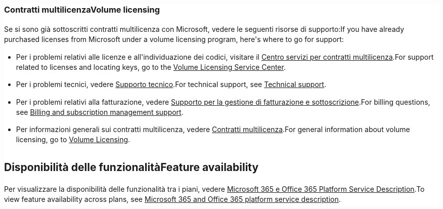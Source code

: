 ### <a name="volume-licensing"></a><span data-ttu-id="d1256-290">Contratti multilicenza</span><span class="sxs-lookup"><span data-stu-id="d1256-290">Volume licensing</span></span>

<span data-ttu-id="d1256-291">Se si sono già sottoscritti contratti multilicenza con Microsoft, vedere le seguenti risorse di supporto:</span><span class="sxs-lookup"><span data-stu-id="d1256-291">If you have already purchased licenses from Microsoft under a volume licensing program, here's where to go for support:</span></span>
  
- <span data-ttu-id="d1256-292">Per i problemi relativi alle licenze e all'individuazione dei codici, visitare il [Centro servizi per contratti multilicenza](https://www.microsoft.com/licensing/servicecenter/default.aspx).</span><span class="sxs-lookup"><span data-stu-id="d1256-292">For support related to licenses and locating keys, go to the [Volume Licensing Service Center](https://www.microsoft.com/licensing/servicecenter/default.aspx).</span></span>

- <span data-ttu-id="d1256-293">Per i problemi tecnici, vedere [Supporto tecnico](support.md#technical-support).</span><span class="sxs-lookup"><span data-stu-id="d1256-293">For technical support, see [Technical support](support.md#technical-support).</span></span>

- <span data-ttu-id="d1256-294">Per i problemi relativi alla fatturazione, vedere [Supporto per la gestione di fatturazione e sottoscrizione](support.md#billing-and-subscription-management-support).</span><span class="sxs-lookup"><span data-stu-id="d1256-294">For billing questions, see [Billing and subscription management support](support.md#billing-and-subscription-management-support).</span></span>

- <span data-ttu-id="d1256-295">Per informazioni generali sui contratti multilicenza, vedere [Contratti multilicenza](https://www.microsoft.com/licensing/default).</span><span class="sxs-lookup"><span data-stu-id="d1256-295">For general information about volume licensing, go to [Volume Licensing](https://www.microsoft.com/licensing/default).</span></span>

## <a name="feature-availability"></a><span data-ttu-id="d1256-296">Disponibilità delle funzionalità</span><span class="sxs-lookup"><span data-stu-id="d1256-296">Feature availability</span></span>

<span data-ttu-id="d1256-297">Per visualizzare la disponibilità delle funzionalità tra i piani, vedere [Microsoft 365 e Office 365 Platform Service Description](office-365-platform-service-description.md).</span><span class="sxs-lookup"><span data-stu-id="d1256-297">To view feature availability across plans, see [Microsoft 365 and Office 365 platform service description](office-365-platform-service-description.md).</span></span>